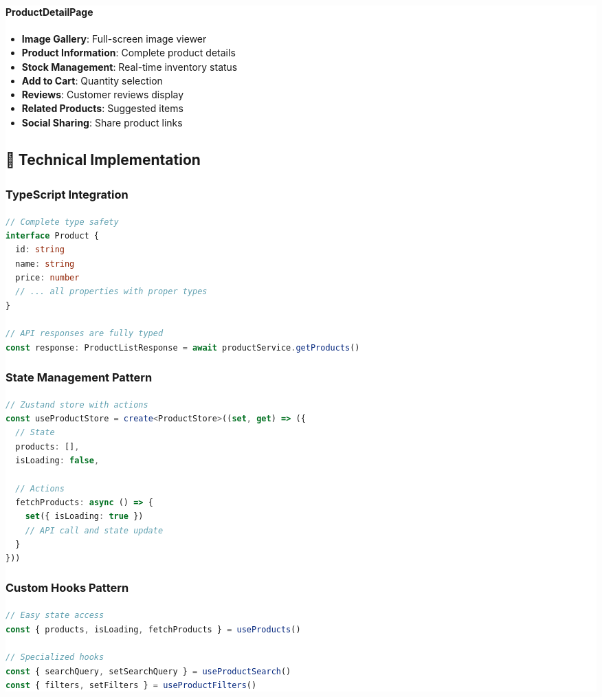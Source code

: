 #### **ProductDetailPage**
- **Image Gallery**: Full-screen image viewer
- **Product Information**: Complete product details
- **Stock Management**: Real-time inventory status
- **Add to Cart**: Quantity selection
- **Reviews**: Customer reviews display
- **Related Products**: Suggested items
- **Social Sharing**: Share product links

## 🔧 **Technical Implementation**

### **TypeScript Integration**
```typescript
// Complete type safety
interface Product {
  id: string
  name: string
  price: number
  // ... all properties with proper types
}

// API responses are fully typed
const response: ProductListResponse = await productService.getProducts()
```

### **State Management Pattern**
```typescript
// Zustand store with actions
const useProductStore = create<ProductStore>((set, get) => ({
  // State
  products: [],
  isLoading: false,
  
  // Actions
  fetchProducts: async () => {
    set({ isLoading: true })
    // API call and state update
  }
}))
```

### **Custom Hooks Pattern**
```typescript
// Easy state access
const { products, isLoading, fetchProducts } = useProducts()

// Specialized hooks
const { searchQuery, setSearchQuery } = useProductSearch()
const { filters, setFilters } = useProductFilters()
```
